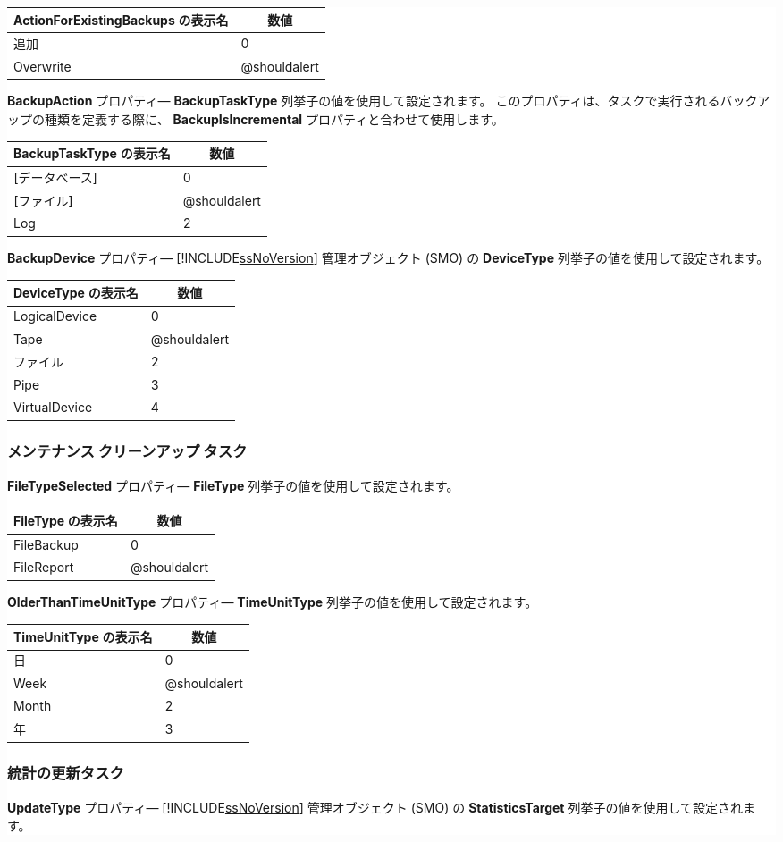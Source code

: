|ActionForExistingBackups の表示名|数値|  
|-----------------------------------------------|-------------------|  
|追加|0|  
|Overwrite|@shouldalert|  
  
 **BackupAction** プロパティ— **BackupTaskType** 列挙子の値を使用して設定されます。 このプロパティは、タスクで実行されるバックアップの種類を定義する際に、 **BackupIsIncremental** プロパティと合わせて使用します。  
  
|BackupTaskType の表示名|数値|  
|-------------------------------------|-------------------|  
|[データベース]|0|  
|[ファイル]|@shouldalert|  
|Log|2|  
  
 **BackupDevice** プロパティ— [!INCLUDE[ssNoVersion](../../includes/ssnoversion-md.md)] 管理オブジェクト (SMO) の **DeviceType** 列挙子の値を使用して設定されます。  
  
|DeviceType の表示名|数値|  
|---------------------------------|-------------------|  
|LogicalDevice|0|  
|Tape|@shouldalert|  
|ファイル|2|  
|Pipe|3|  
|VirtualDevice|4|  
  
### <a name="maintenance-cleanup-task"></a>メンテナンス クリーンアップ タスク  
 **FileTypeSelected** プロパティ— **FileType** 列挙子の値を使用して設定されます。  
  
|FileType の表示名|数値|  
|-------------------------------|-------------------|  
|FileBackup|0|  
|FileReport|@shouldalert|  
  
 **OlderThanTimeUnitType** プロパティ— **TimeUnitType** 列挙子の値を使用して設定されます。  
  
|TimeUnitType の表示名|数値|  
|-----------------------------------|-------------------|  
|日|0|  
|Week|@shouldalert|  
|Month|2|  
|年|3|  
  
### <a name="update-statistics-task"></a>統計の更新タスク  
 **UpdateType** プロパティ— [!INCLUDE[ssNoVersion](../../includes/ssnoversion-md.md)] 管理オブジェクト (SMO) の **StatisticsTarget** 列挙子の値を使用して設定されます。  
  